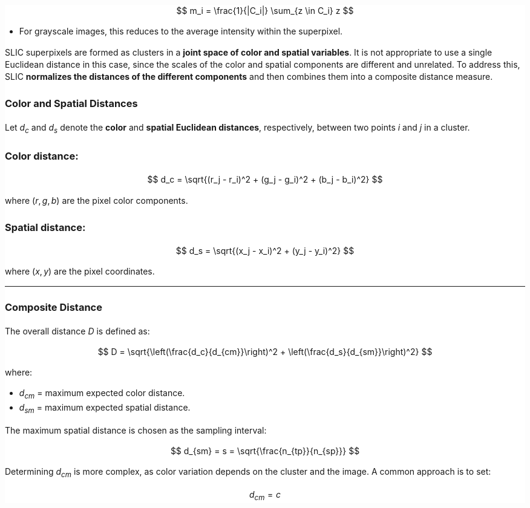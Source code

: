 $$
m_i = \frac{1}{|C_i|} \sum_{z \in C_i} z
$$

-   For grayscale images, this reduces to the average intensity within the superpixel.

SLIC superpixels are formed as clusters in a **joint space of color and spatial variables**. It is not appropriate to use a single Euclidean distance in this case, since the scales of the color and spatial components are different and unrelated. To address this, SLIC **normalizes the distances of the different components** and then combines them into a composite distance measure.

### Color and Spatial Distances

Let $d_c$ and $d_s$ denote the **color** and **spatial Euclidean distances**, respectively, between two points $i$ and $j$ in a cluster.

### Color distance:

$$
d_c = \sqrt{(r_j - r_i)^2 + (g_j - g_i)^2 + (b_j - b_i)^2}
$$

where $(r, g, b)$ are the pixel color components.

### Spatial distance:

$$
d_s = \sqrt{(x_j - x_i)^2 + (y_j - y_i)^2}
$$

where $(x, y)$ are the pixel coordinates.

---

### Composite Distance

The overall distance $D$ is defined as:

$$
D = \sqrt{\left(\frac{d_c}{d_{cm}}\right)^2 + \left(\frac{d_s}{d_{sm}}\right)^2}
$$

where:

-   $d_{cm}$ = maximum expected color distance.
-   $d_{sm}$ = maximum expected spatial distance.

The maximum spatial distance is chosen as the sampling interval:

$$
d_{sm} = s = \sqrt{\frac{n_{tp}}{n_{sp}}}
$$

Determining $d_{cm}$ is more complex, as color variation depends on the cluster and the image. A common approach is to set:

$$
d_{cm} = c
$$
